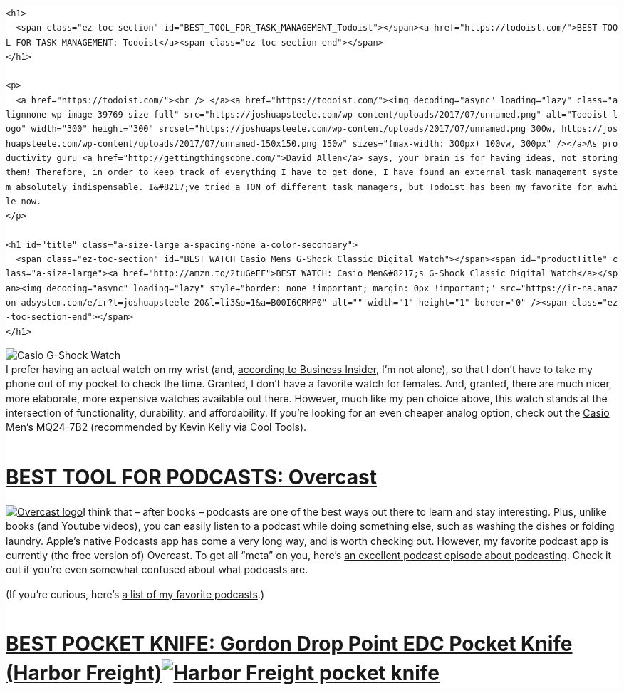     <h1>
      <span class="ez-toc-section" id="BEST_TOOL_FOR_TASK_MANAGEMENT_Todoist"></span><a href="https://todoist.com/">BEST TOOL FOR TASK MANAGEMENT: Todoist</a><span class="ez-toc-section-end"></span>
    </h1>
    
    <p>
      <a href="https://todoist.com/"><br /> </a><a href="https://todoist.com/"><img decoding="async" loading="lazy" class="alignnone wp-image-39769 size-full" src="https://joshuapsteele.com/wp-content/uploads/2017/07/unnamed.png" alt="Todoist logo" width="300" height="300" srcset="https://joshuapsteele.com/wp-content/uploads/2017/07/unnamed.png 300w, https://joshuapsteele.com/wp-content/uploads/2017/07/unnamed-150x150.png 150w" sizes="(max-width: 300px) 100vw, 300px" /></a>As productivity guru <a href="http://gettingthingsdone.com/">David Allen</a> says, your brain is for having ideas, not storing them! Therefore, in order to keep track of everything I have to get done, I have found an external task management system absolutely indispensable. I&#8217;ve tried a TON of different task managers, but Todoist has been my favorite for awhile now.
    </p>
    
    <h1 id="title" class="a-size-large a-spacing-none a-color-secondary">
      <span class="ez-toc-section" id="BEST_WATCH_Casio_Mens_G-Shock_Classic_Digital_Watch"></span><span id="productTitle" class="a-size-large"><a href="http://amzn.to/2tuGeEF">BEST WATCH: Casio Men&#8217;s G-Shock Classic Digital Watch</a></span><img decoding="async" loading="lazy" style="border: none !important; margin: 0px !important;" src="https://ir-na.amazon-adsystem.com/e/ir?t=joshuapsteele-20&l=li3&o=1&a=B00I6CRMP0" alt="" width="1" height="1" border="0" /><span class="ez-toc-section-end"></span>
    </h1>
  </div>
</div>

<a href="https://www.amazon.com/gp/product/B000GAYQKY/ref=as_li_ss_il?ie=UTF8&psc=1&linkCode=li3&tag=joshuapsteele-20&linkId=af9aa4eb227d7acc104810e649f9538b" target="_blank" rel="noopener"><img decoding="async" loading="lazy" class="alignnone" src="//ws-na.amazon-adsystem.com/widgets/q?_encoding=UTF8&ASIN=B000GAYQKY&Format=_SL250_&ID=AsinImage&MarketPlace=US&ServiceVersion=20070822&WS=1&tag=joshuapsteele-20" alt="Casio G-Shock Watch" width="149" height="250" border="0" /></a><img decoding="async" loading="lazy" style="border: none !important; margin: 0px !important;" src="https://ir-na.amazon-adsystem.com/e/ir?t=joshuapsteele-20&l=li3&o=1&a=B000GAYQKY" alt="" width="1" height="1" border="0" />  
I prefer having an actual watch on my wrist (and, [according to Business Insider][13], I&#8217;m not alone), so that I don&#8217;t have to take my phone out of my pocket to check the time. Granted, I don&#8217;t have a favorite watch for females. And, granted, there are much nicer, more elaborate, more expensive watches available out there. However, much like my pen choice above, this watch stands at the intersection of functionality, durability, and affordability. If you&#8217;re looking for an even cheaper analog option, check out the <span id="productTitle" class="a-size-large"><a href="http://amzn.to/2tN5AsA">Casio Men&#8217;s MQ24-7B2</a> (recommended by <a href="http://kk.org/cooltools/ten-dollar-watchyoutube-toolthe-making-of-me-and-you/">Kevin Kelly via Cool Tools</a>). </span>

# <span class="ez-toc-section" id="BEST_TOOL_FOR_PODCASTS_Overcast"></span>[BEST TOOL FOR PODCASTS: Overcast][14]<span class="ez-toc-section-end"></span>

[<img decoding="async" loading="lazy" class="alignnone wp-image-39764 size-medium" src="https://joshuapsteele.com/wp-content/uploads/2017/07/imageproxy-300x188.png" alt="Overcast logo" width="300" height="188" srcset="https://joshuapsteele.com/wp-content/uploads/2017/07/imageproxy-300x188.png 300w, https://joshuapsteele.com/wp-content/uploads/2017/07/imageproxy.png 580w" sizes="(max-width: 300px) 100vw, 300px" />][14]I think that &#8211; after books &#8211; podcasts are one of the best ways out there to learn and stay interesting. Plus, unlike books (and Youtube videos), you can easily listen to a podcast while doing something else, such as washing the dishes or folding laundry. Apple&#8217;s native Podcasts app has come a very long way, and is worth checking out. However, my favorite podcast app is currently (the free version of) Overcast. To get all &#8220;meta&#8221; on you, here&#8217;s [an excellent podcast episode about podcasting][15]. Check it out if you&#8217;re even somewhat confused about what podcasts are.

(If you&#8217;re curious, here&#8217;s [a list of my favorite podcasts][16].)

# <span class="ez-toc-section" id="BEST_POCKET_KNIFE_Gordon_Drop_Point_EDC_Pocket_Knife_Harbor_Freight"></span>[BEST POCKET KNIFE: Gordon Drop Point EDC Pocket Knife (Harbor Freight)][17][<img decoding="async" loading="lazy" class="alignnone wp-image-39762 size-medium" src="https://joshuapsteele.com/wp-content/uploads/2017/07/63168_zzz_500-300x300.jpg" alt="Harbor Freight pocket knife" width="300" height="300" srcset="https://joshuapsteele.com/wp-content/uploads/2017/07/63168_zzz_500-300x300.jpg 300w, https://joshuapsteele.com/wp-content/uploads/2017/07/63168_zzz_500-150x150.jpg 150w, https://joshuapsteele.com/wp-content/uploads/2017/07/63168_zzz_500-768x768.jpg 768w, https://joshuapsteele.com/wp-content/uploads/2017/07/63168_zzz_500-1024x1024.jpg 1024w, https://joshuapsteele.com/wp-content/uploads/2017/07/63168_zzz_500.jpg 1200w" sizes="(max-width: 300px) 100vw, 300px" />][17]<span class="ez-toc-section-end"></span>


 [1]: http://amzn.to/2ufNx1q
 [2]: http://clickypost.com/blog/2015/2/1/how-to-hack-the-zebra-f-701
 [3]: http://amzn.to/2tvaejo
 [4]: http://bulletjournal.com/
 [5]: http://juliacameronlive.com/basic-tools/morning-pages/
 [6]: https://www.intelligentchange.com/products/the-five-minute-journal
 [7]: https://www.lastpass.com/
 [8]: https://www.wired.com/2016/01/you-need-a-password-manager/
 [9]: https://evernote.com/
 [10]: https://blog.evernote.com/blog/2016/02/08/4-effective-strategies-to-organize-evernote/
 [11]: https://michaelhyatt.com/evernote-tags.html
 [12]: http://amzn.to/2uEBA6w
 [13]: http://www.businessinsider.com/why-every-guy-should-wear-a-watch-2016-1
 [14]: https://overcast.fm/
 [15]: http://www.thepodcastproducers.com/episode-1
 [16]: https://joshuapsteele.com/my-favorite-podcasts/
 [17]: https://www.harborfreight.com/drop-point-edc-pocket-knife-63168.html
 [18]: https://apps.ankiweb.net/
 [19]: https://en.wikipedia.org/wiki/Spaced_repetition
 [20]: http://amzn.to/2tmQ2MP
 [21]: https://fluent-forever.com/chapter2/
 [22]: https://radiolingua.com/
 [23]: http://amzn.to/2tl0AMg
 [24]: http://kk.org/cooltools/